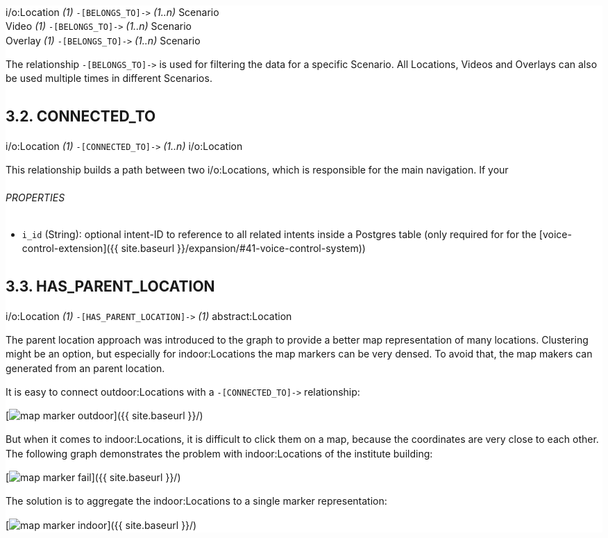<span class="label label-location">i/o:Location</span> *(1)* `-[BELONGS_TO]->` *(1..n)* <span class="label label-scenario">Scenario</span><br>
<span class="label label-video">Video</span> *(1)* `-[BELONGS_TO]->` *(1..n)* <span class="label label-scenario">Scenario</span><br>
<span class="label label-overlay">Overlay</span> *(1)* `-[BELONGS_TO]->` *(1..n)* <span class="label label-scenario">Scenario</span><br>

The relationship `-[BELONGS_TO]->` is used for filtering the data for a specific <span class="label label-scenario">Scenario</span>. All <span class="label label-location">Locations</span>, <span class="label label-video">Videos</span> and <span class="label label-overlay">Overlays</span> can also be used multiple times in different <span class="label label-scenario">Scenarios</span>.


## 3.2. CONNECTED_TO

<span class="label label-location">i/o:Location</span> *(1)* `-[CONNECTED_TO]->` *(1..n)* <span class="label label-location">i/o:Location</span><br>

This relationship builds a path between two <span class="label label-location">i/o:Locations</span>, which is responsible for the main navigation. If your

###### PROPERTIES

* `i_id` (String): optional intent-ID to reference to all related intents inside a Postgres table (only required for for the [voice-control-extension]({{ site.baseurl }}/expansion/#41-voice-control-system))


## 3.3. HAS_PARENT_LOCATION

<span class="label label-location">i/o:Location</span> *(1)* `-[HAS_PARENT_LOCATION]->` *(1)* <span class="label label-abstract-location">abstract:Location</span><br>

The parent location approach was introduced to the graph to provide a better map representation of many locations. Clustering might be an option, but especially for <span class="label label-location">indoor:Locations</span> the map markers can be very densed. To avoid that, the map makers can generated from an parent location.

It is easy to connect <span class="label label-location">outdoor:Locations</span> with a `-[CONNECTED_TO]->` relationship:

[<img src="{{ site.baseurl }}/images/1_outdoor.png" alt="map marker outdoor" class="picture" />]({{ site.baseurl }}/)

But when it comes to <span class="label label-location">indoor:Locations</span>, it is difficult to click them on a map, because the coordinates are very close to each other. The following graph demonstrates the problem with <span class="label label-location">indoor:Locations</span> of the institute building:

[<img src="{{ site.baseurl }}/images/2_fail.png" alt="map marker fail" class="picture" />]({{ site.baseurl }}/)

The solution is to aggregate the <span class="label label-location">indoor:Locations</span> to a single marker representation:

[<img src="{{ site.baseurl }}/images/3_indoor.png" alt="map marker indoor" class="picture" />]({{ site.baseurl }}/)
